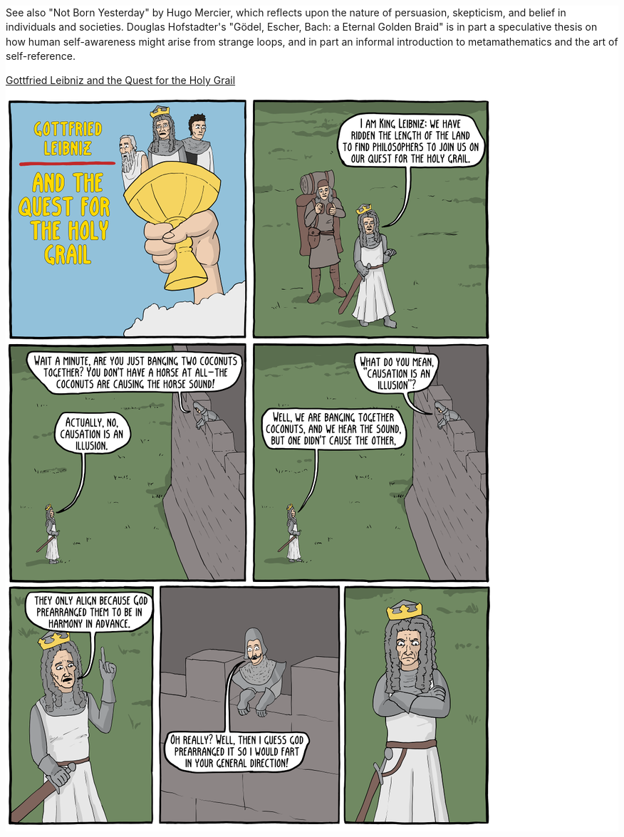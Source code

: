 See also "Not Born Yesterday" by Hugo Mercier, which reflects upon the nature of persuasion, skepticism, and belief in individuals and societies. Douglas Hofstadter's "Gödel, Escher, Bach: a Eternal Golden Braid" is in part a speculative thesis on how human self-awareness might arise from strange loops, and in part an informal introduction to metamathematics and the art of self-reference.

[Gottfried Leibniz and the Quest for the Holy Grail](https://existentialcomics.com/comic/108)

[![img](external-assets/static.existentialcomics.com/comics/montyPython1.png)](https://existentialcomics.com/comic/108)